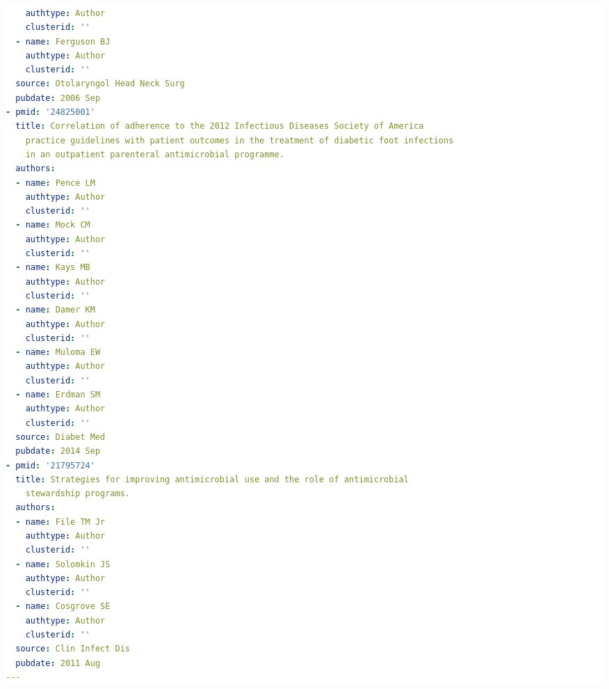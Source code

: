 ```yaml
    authtype: Author
    clusterid: ''
  - name: Ferguson BJ
    authtype: Author
    clusterid: ''
  source: Otolaryngol Head Neck Surg
  pubdate: 2006 Sep
- pmid: '24825001'
  title: Correlation of adherence to the 2012 Infectious Diseases Society of America
    practice guidelines with patient outcomes in the treatment of diabetic foot infections
    in an outpatient parenteral antimicrobial programme.
  authors:
  - name: Pence LM
    authtype: Author
    clusterid: ''
  - name: Mock CM
    authtype: Author
    clusterid: ''
  - name: Kays MB
    authtype: Author
    clusterid: ''
  - name: Damer KM
    authtype: Author
    clusterid: ''
  - name: Muloma EW
    authtype: Author
    clusterid: ''
  - name: Erdman SM
    authtype: Author
    clusterid: ''
  source: Diabet Med
  pubdate: 2014 Sep
- pmid: '21795724'
  title: Strategies for improving antimicrobial use and the role of antimicrobial
    stewardship programs.
  authors:
  - name: File TM Jr
    authtype: Author
    clusterid: ''
  - name: Solomkin JS
    authtype: Author
    clusterid: ''
  - name: Cosgrove SE
    authtype: Author
    clusterid: ''
  source: Clin Infect Dis
  pubdate: 2011 Aug
---
```

